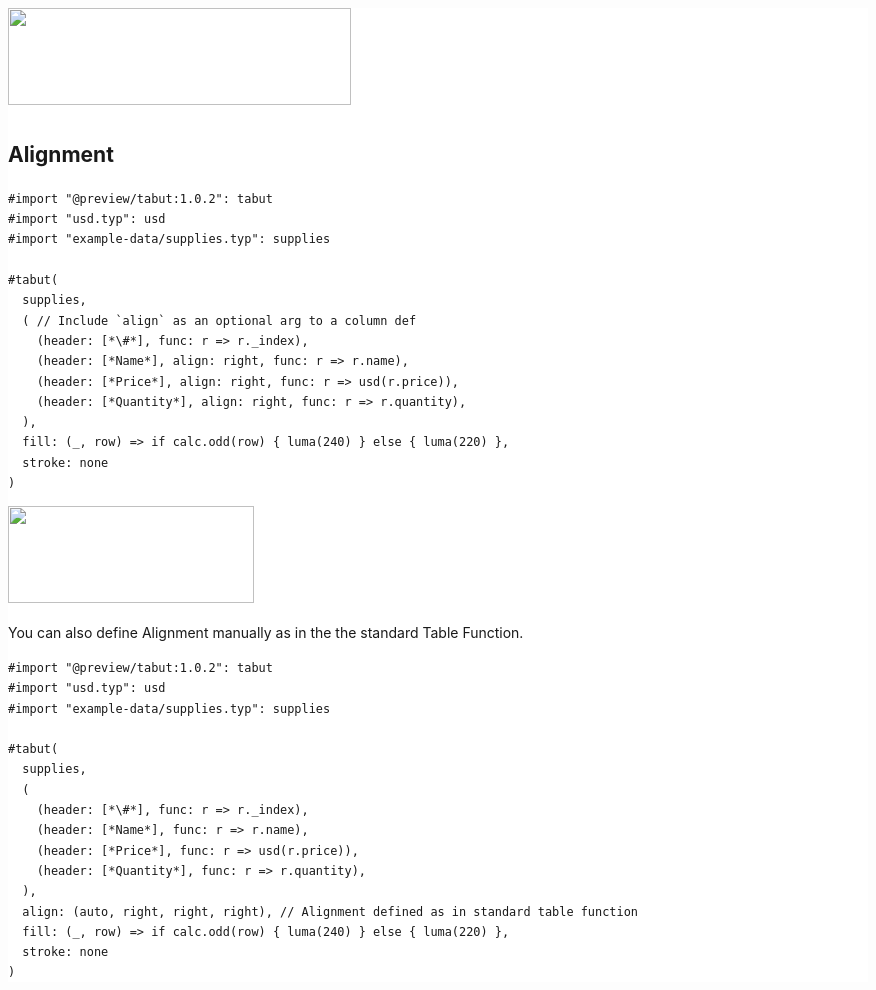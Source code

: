 </div>

<div>

<img src="doc/compiled-snippets/transpose.svg"
style="width:3.57327in;height:1.01335in" />

</div>

</div>

<div>

## Alignment <span id="alignment"></span>

<div>

``` typ
#import "@preview/tabut:1.0.2": tabut
#import "usd.typ": usd
#import "example-data/supplies.typ": supplies

#tabut(
  supplies,
  ( // Include `align` as an optional arg to a column def
    (header: [*\#*], func: r => r._index),
    (header: [*Name*], align: right, func: r => r.name), 
    (header: [*Price*], align: right, func: r => usd(r.price)), 
    (header: [*Quantity*], align: right, func: r => r.quantity),
  ),
  fill: (_, row) => if calc.odd(row) { luma(240) } else { luma(220) }, 
  stroke: none
)
```

</div>

<div>

<img src="doc/compiled-snippets/align.svg"
style="width:2.56141in;height:1.01133in" />

</div>

You can also define Alignment manually as in the the standard Table
Function.

<div>

``` typ
#import "@preview/tabut:1.0.2": tabut
#import "usd.typ": usd
#import "example-data/supplies.typ": supplies

#tabut(
  supplies,
  ( 
    (header: [*\#*], func: r => r._index),
    (header: [*Name*], func: r => r.name), 
    (header: [*Price*], func: r => usd(r.price)), 
    (header: [*Quantity*], func: r => r.quantity),
  ),
  align: (auto, right, right, right), // Alignment defined as in standard table function
  fill: (_, row) => if calc.odd(row) { luma(240) } else { luma(220) }, 
  stroke: none
)
```
